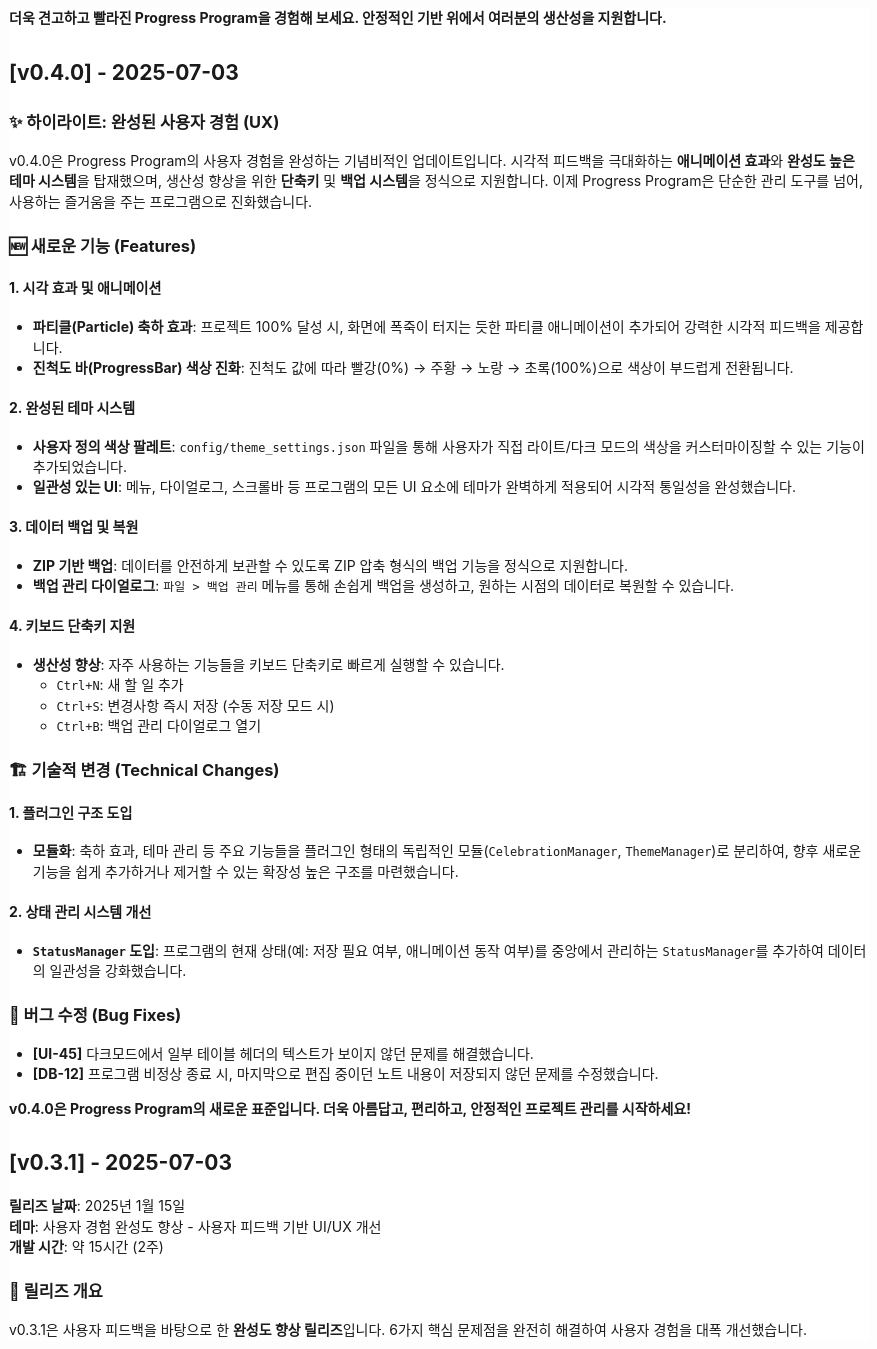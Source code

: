 **더욱 견고하고 빨라진 Progress Program을 경험해 보세요. 안정적인 기반 위에서 여러분의 생산성을 지원합니다.** 

## [v0.4.0] - 2025-07-03
### ✨ 하이라이트: 완성된 사용자 경험 (UX)
v0.4.0은 Progress Program의 사용자 경험을 완성하는 기념비적인 업데이트입니다. 시각적 피드백을 극대화하는 **애니메이션 효과**와 **완성도 높은 테마 시스템**을 탑재했으며, 생산성 향상을 위한 **단축키** 및 **백업 시스템**을 정식으로 지원합니다. 이제 Progress Program은 단순한 관리 도구를 넘어, 사용하는 즐거움을 주는 프로그램으로 진화했습니다.

### 🆕 새로운 기능 (Features)
#### 1. **시각 효과 및 애니메이션**
- **파티클(Particle) 축하 효과**: 프로젝트 100% 달성 시, 화면에 폭죽이 터지는 듯한 파티클 애니메이션이 추가되어 강력한 시각적 피드백을 제공합니다.
- **진척도 바(ProgressBar) 색상 진화**: 진척도 값에 따라 빨강(0%) → 주황 → 노랑 → 초록(100%)으로 색상이 부드럽게 전환됩니다.

#### 2. **완성된 테마 시스템**
- **사용자 정의 색상 팔레트**: `config/theme_settings.json` 파일을 통해 사용자가 직접 라이트/다크 모드의 색상을 커스터마이징할 수 있는 기능이 추가되었습니다.
- **일관성 있는 UI**: 메뉴, 다이얼로그, 스크롤바 등 프로그램의 모든 UI 요소에 테마가 완벽하게 적용되어 시각적 통일성을 완성했습니다.

#### 3. **데이터 백업 및 복원**
- **ZIP 기반 백업**: 데이터를 안전하게 보관할 수 있도록 ZIP 압축 형식의 백업 기능을 정식으로 지원합니다.
- **백업 관리 다이얼로그**: `파일 > 백업 관리` 메뉴를 통해 손쉽게 백업을 생성하고, 원하는 시점의 데이터로 복원할 수 있습니다.

#### 4. **키보드 단축키 지원**
- **생산성 향상**: 자주 사용하는 기능들을 키보드 단축키로 빠르게 실행할 수 있습니다.
  - `Ctrl+N`: 새 할 일 추가
  - `Ctrl+S`: 변경사항 즉시 저장 (수동 저장 모드 시)
  - `Ctrl+B`: 백업 관리 다이얼로그 열기

### 🏗️ 기술적 변경 (Technical Changes)
#### 1. **플러그인 구조 도입**
- **모듈화**: 축하 효과, 테마 관리 등 주요 기능들을 플러그인 형태의 독립적인 모듈(`CelebrationManager`, `ThemeManager`)로 분리하여, 향후 새로운 기능을 쉽게 추가하거나 제거할 수 있는 확장성 높은 구조를 마련했습니다.

#### 2. **상태 관리 시스템 개선**
- **`StatusManager` 도입**: 프로그램의 현재 상태(예: 저장 필요 여부, 애니메이션 동작 여부)를 중앙에서 관리하는 `StatusManager`를 추가하여 데이터의 일관성을 강화했습니다.

### 🐛 버그 수정 (Bug Fixes)
- **[UI-45]** 다크모드에서 일부 테이블 헤더의 텍스트가 보이지 않던 문제를 해결했습니다.
- **[DB-12]** 프로그램 비정상 종료 시, 마지막으로 편집 중이던 노트 내용이 저장되지 않던 문제를 수정했습니다.

**v0.4.0은 Progress Program의 새로운 표준입니다. 더욱 아름답고, 편리하고, 안정적인 프로젝트 관리를 시작하세요!** 

## [v0.3.1] - 2025-07-03
**릴리즈 날짜**: 2025년 1월 15일  
**테마**: 사용자 경험 완성도 향상 - 사용자 피드백 기반 UI/UX 개선  
**개발 시간**: 약 15시간 (2주)

### 🎯 **릴리즈 개요**
v0.3.1은 사용자 피드백을 바탕으로 한 **완성도 향상 릴리즈**입니다. 
6가지 핵심 문제점을 완전히 해결하여 사용자 경험을 대폭 개선했습니다.


[Unreleased]: https://github.com/GoraniDesu/progress_program/compare/v1.1.0...HEAD
[1.1.0]: https://github.com/GoraniDesu/progress_program/compare/v1.0.1...v1.1.0
[1.0.1]: https://github.com/GoraniDesu/progress_program/compare/v1.0.0...v1.0.1